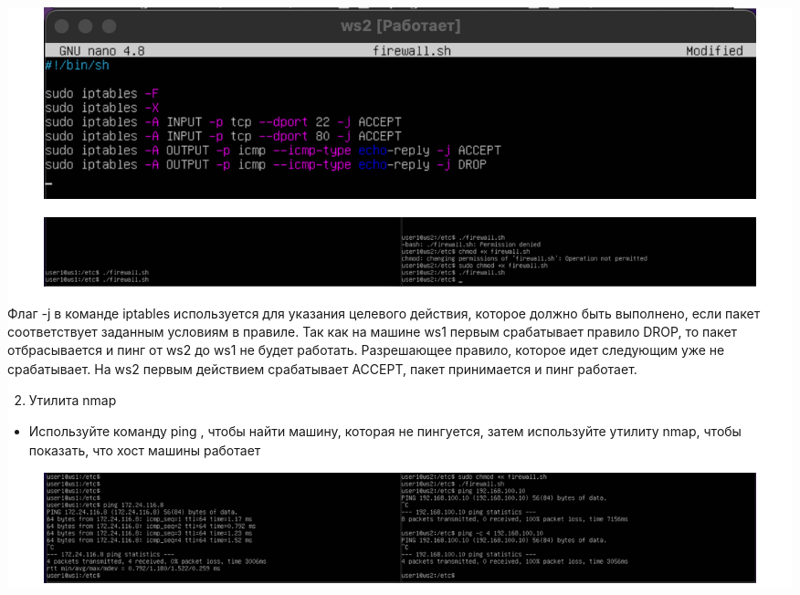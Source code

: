 <figure>
    <img src="./screen/Part_4_2.png" alt="Part_4_2" />
    <figcaption></figcaption> 
</figure>

<figure>
    <img src="./screen/Part_4_3.png" alt="Part_4_3" />
    <figcaption></figcaption> 
</figure>

Флаг -j в команде iptables используется для указания целевого действия, которое должно быть выполнено, если пакет соответствует заданным условиям в правиле. Так как на машине ws1 первым срабатывает правило DROP, то пакет отбрасывается и пинг от ws2 до ws1 не будет работать. Разрешающее правило, которое идет следующим уже не срабатывает. На ws2 первым действием срабатывает ACCEPT, пакет принимается и пинг работает.
	
2. Утилита nmap

* Используйте команду ping , чтобы найти машину, которая не пингуется, затем используйте утилиту nmap, чтобы показать, что хост машины работает

<figure>
    <img src="./screen/Part_4_4.png" alt="Part_4_4" />
    <figcaption></figcaption> 
</figure> 

<figure>